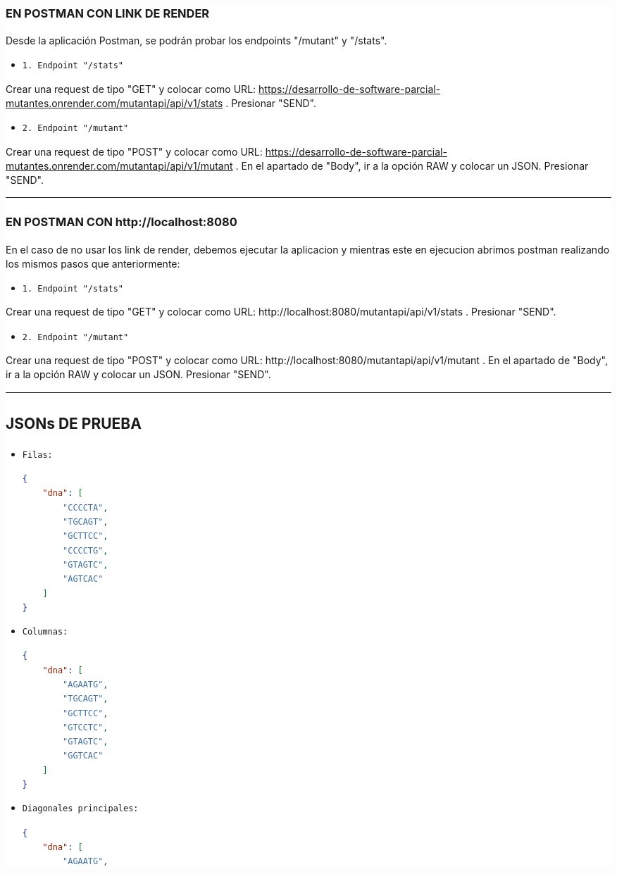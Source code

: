 ### **EN POSTMAN CON LINK DE RENDER**

Desde la aplicación Postman, se podrán probar los endpoints "/mutant" y "/stats".

* `1. Endpoint "/stats"`

Crear una request de tipo "GET" y colocar como URL: https://desarrollo-de-software-parcial-mutantes.onrender.com/mutantapi/api/v1/stats . Presionar "SEND".

* `2. Endpoint "/mutant"`

Crear una request de tipo "POST" y colocar como URL: https://desarrollo-de-software-parcial-mutantes.onrender.com/mutantapi/api/v1/mutant . En el apartado de "Body", ir a la opción RAW y colocar un JSON. Presionar "SEND".

___

### **EN POSTMAN CON http://localhost:8080**
En el caso de no usar los link de render, debemos ejecutar la aplicacion y mientras este en ejecucion abrimos postman realizando los mismos pasos que anteriormente:

* `1. Endpoint "/stats"`

Crear una request de tipo "GET" y colocar como URL: http://localhost:8080/mutantapi/api/v1/stats . Presionar "SEND".

* `2. Endpoint "/mutant"`

Crear una request de tipo "POST" y colocar como URL: http://localhost:8080/mutantapi/api/v1/mutant . En el apartado de "Body", ir a la opción RAW y colocar un JSON. Presionar "SEND".
___
## JSONs DE PRUEBA

* `Filas:`

  ```json
  {
      "dna": [
          "CCCCTA",
          "TGCAGT",
          "GCTTCC",
          "CCCCTG",
          "GTAGTC",
          "AGTCAC"
      ]
  }

* `Columnas:`

  ```json
  {
      "dna": [
          "AGAATG",
          "TGCAGT",
          "GCTTCC",
          "GTCCTC",
          "GTAGTC",
          "GGTCAC"
      ]
  }

* `Diagonales principales:`

  ```json
  {
      "dna": [
          "AGAATG",
  ```